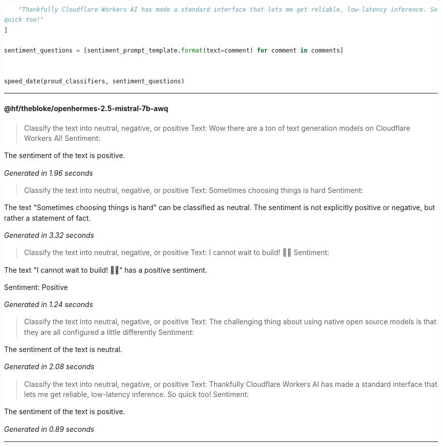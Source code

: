 ```python
    "Thankfully Cloudflare Workers AI has made a standard interface that lets me get reliable, low-latency inference. So quick too!"
]

sentiment_questions = [sentiment_prompt_template.format(text=comment) for comment in comments]


speed_date(proud_classifiers, sentiment_questions)
```

---

#### @hf/thebloke/openhermes-2.5-mistral-7b-awq

> Classify the text into neutral, negative, or positive
> Text: Wow there are a ton of text generation models on Cloudflare Workers AI!
> Sentiment:

The sentiment of the text is positive.

_Generated in *1.96* seconds_

> Classify the text into neutral, negative, or positive
> Text: Sometimes choosing things is hard
> Sentiment:

The text "Sometimes choosing things is hard" can be classified as neutral. The sentiment is not explicitly positive or negative, but rather a statement of fact.

_Generated in *3.32* seconds_

> Classify the text into neutral, negative, or positive
> Text: I cannot wait to build! 💪🚀
> Sentiment:

The text "I cannot wait to build! 💪🚀" has a positive sentiment.

Sentiment: Positive

_Generated in *1.24* seconds_

> Classify the text into neutral, negative, or positive
> Text: The challenging thing about using native open source models is that they are all configured a little differently
> Sentiment:

The sentiment of the text is neutral.

_Generated in *2.08* seconds_

> Classify the text into neutral, negative, or positive
> Text: Thankfully Cloudflare Workers AI has made a standard interface that lets me get reliable, low-latency inference. So quick too!
> Sentiment:

The sentiment of the text is positive.

_Generated in *0.89* seconds_

---

[comment]: <> (The markdown below is auto-generated from https://github.com/craigsdennis/notebooks-cloudflare-workers-ai)